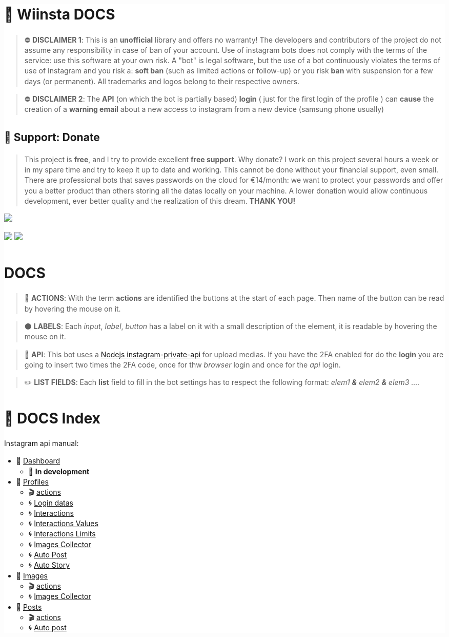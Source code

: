 # 🤖 Wiinsta DOCS

> ⛔ **DISCLAIMER 1**: This is an **unofficial** library and offers no warranty! The developers and contributors of the project do not assume any responsibility in case of ban of your account. Use of instagram bots does not comply with the terms of the service: use this software at your own risk. A "bot" is legal software, but the use of a bot continuously violates the terms of use of Instagram and you risk a: __soft ban__ (such as limited actions or follow-up) or you risk __ban__ with suspension for a few days (or permanent). All trademarks and logos belong to their respective owners.

> ⛔ **DISCLAIMER 2**: The **API** (on which the bot is partially based) **login** ( just for the first login of the profile ) can **cause** the creation of a **warning email** about a new access to instagram from a new device (samsung phone usually)

## 🎁 Support: Donate
> This project is **free**, and I try to provide excellent **free support**. Why donate? I work on this project several hours a week or in my spare time and try to keep it up to date and working. This cannot be done without your financial support, even small. There are professional bots that saves passwords on the cloud for €14/month: we want to protect your passwords and offer you a better product than others storing all the datas locally on your machine. A lower donation would allow continuous development, ever better quality and the realization of this dream. **THANK YOU!**

[![](https://img.shields.io/badge/buy%20me-coffee-4B788C.svg)](https://ko-fi.com/linch1)

![](https://img.shields.io/badge/bitcoin-1EyJ7niABw5L4LWvLj8M6bQCENjX8QCmNa-E38B29.svg) 
![](https://img.shields.io/badge/ethereum-0x8af8e8f4950db92ddb76597bafc1d35f97a914b1-4E8EE9.svg)

# DOCS

> 🔵 **ACTIONS**: With the term **actions** are identified the buttons at the start of each page. Then name of the button can be read  by hovering the mouse on it.

> ⚫ **LABELS**: Each _input_, _label_, _button_ has a label on it with a small description of the element, it is readable by hovering the mouse on it.

> 🔴 **API**: This bot uses a [Nodejs instagram-private-api](ttps://github.com/dilame/instagram-private-api
) for upload medias. If you have the 2FA enabled for do the **login** you are going to insert two times the 2FA code, once for thw _browser_ login and once for the _api_ login.

> :pencil2: **LIST FIELDS**: Each **list** field to fill in the bot settings has to respect the following format: _elem1 **&** elem2 **&** elem3 ...._

# 📎 DOCS Index
Instagram api manual:
  - 📒 [Dashboard](#-dashboard)
    - :hammer: **In development**
  - 📘 [Profiles](#-profiles)
    - 🎬 [actions](#-actions)
    - :cyclone: [Login datas](#cyclone-login)
    - :cyclone: [Interactions](#cyclone-interactions)
    - :cyclone: [Interactions Values](#cyclone-interactions-values)
    - :cyclone: [Interactions Limits](#cyclone-interactions-limits)
    - :cyclone: [Images Collector](#cyclone-images-collector)
    - :cyclone: [Auto Post](#cyclone-auto-post)
    - :cyclone: [Auto Story](#cyclone-auto-story)
  - 📕 [Images](#-images)
    - 🎬 [actions](#-actions-1)
    - :cyclone: [Images Collector](#cyclone-images-collector-1)
  - 📗 [Posts](#-posts)
    - 🎬 [actions](#-actions-2)
    - :cyclone: [Auto post](#cyclone-auto-post-1)
